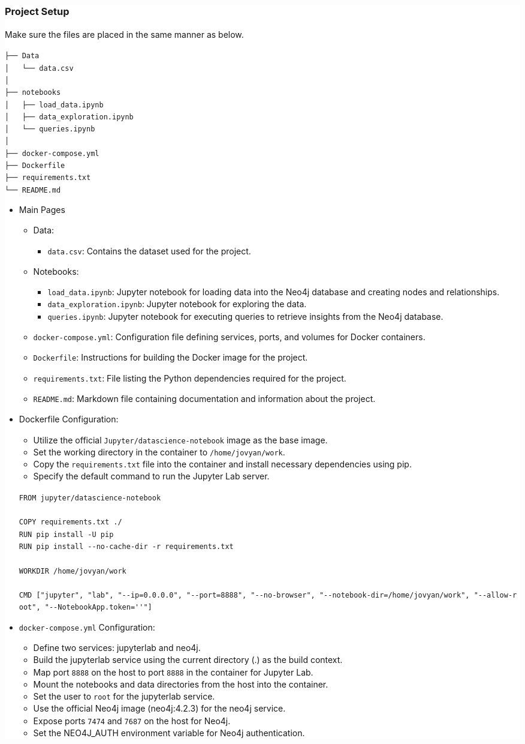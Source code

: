 ### Project Setup
Make sure the files are placed in the same manner as below.
```
├── Data
│   └── data.csv
│
├── notebooks
│   ├── load_data.ipynb
│   ├── data_exploration.ipynb
│   └── queries.ipynb
│
├── docker-compose.yml
├── Dockerfile
├── requirements.txt
└── README.md

```
* Main Pages

  - Data:
    - `data.csv`: Contains the dataset used for the project.

  - Notebooks:
    - `load_data.ipynb`: Jupyter notebook for loading data into the Neo4j database and creating nodes and relationships.
    - `data_exploration.ipynb`: Jupyter notebook for exploring the data.
    - `queries.ipynb`: Jupyter notebook for executing queries to retrieve insights from the Neo4j database.

  - `docker-compose.yml`: Configuration file defining services, ports, and volumes for Docker containers.
  - `Dockerfile`: Instructions for building the Docker image for the project.
  - `requirements.txt`: File listing the Python dependencies required for the project.
  - `README.md`: Markdown file containing documentation and information about the project.

* Dockerfile Configuration:

  - Utilize the official `Jupyter/datascience-notebook` image as the base image.
  - Set the working directory in the container to `/home/jovyan/work`.
  - Copy the `requirements.txt` file into the container and install necessary dependencies using pip.
  - Specify the default command to run the Jupyter Lab server.
  ```
  FROM jupyter/datascience-notebook

  COPY requirements.txt ./
  RUN pip install -U pip
  RUN pip install --no-cache-dir -r requirements.txt

  WORKDIR /home/jovyan/work

  CMD ["jupyter", "lab", "--ip=0.0.0.0", "--port=8888", "--no-browser", "--notebook-dir=/home/jovyan/work", "--allow-root", "--NotebookApp.token=''"]
  ```
* `docker-compose.yml` Configuration:
  - Define two services: jupyterlab and neo4j.
  - Build the jupyterlab service using the current directory (.) as the build context.
  - Map port `8888` on the host to port `8888` in the container for Jupyter Lab.
  - Mount the notebooks and data directories from the host into the container.
  - Set the user to `root` for the jupyterlab service.
  - Use the official Neo4j image (neo4j:4.2.3) for the neo4j service.
  - Expose ports `7474` and `7687` on the host for Neo4j.
  - Set the NEO4J_AUTH environment variable for Neo4j authentication.
